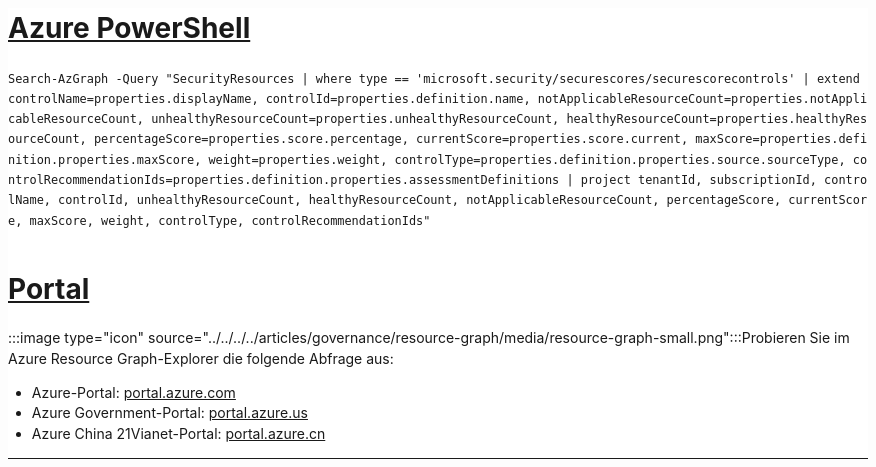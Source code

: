 # <a name="azure-powershell"></a>[Azure PowerShell](#tab/azure-powershell)

```azurepowershell-interactive
Search-AzGraph -Query "SecurityResources | where type == 'microsoft.security/securescores/securescorecontrols' | extend controlName=properties.displayName, controlId=properties.definition.name, notApplicableResourceCount=properties.notApplicableResourceCount, unhealthyResourceCount=properties.unhealthyResourceCount, healthyResourceCount=properties.healthyResourceCount, percentageScore=properties.score.percentage, currentScore=properties.score.current, maxScore=properties.definition.properties.maxScore, weight=properties.weight, controlType=properties.definition.properties.source.sourceType, controlRecommendationIds=properties.definition.properties.assessmentDefinitions | project tenantId, subscriptionId, controlName, controlId, unhealthyResourceCount, healthyResourceCount, notApplicableResourceCount, percentageScore, currentScore, maxScore, weight, controlType, controlRecommendationIds"
```

# <a name="portal"></a>[Portal](#tab/azure-portal)

:::image type="icon" source="../../../../articles/governance/resource-graph/media/resource-graph-small.png":::Probieren Sie im Azure Resource Graph-Explorer die folgende Abfrage aus:

- Azure-Portal: <a href="https://portal.azure.com/?feature.customportal=false#blade/HubsExtension/ArgQueryBlade/query/SecurityResources%0a%7c%20where%20type%20%3d%3d%20%27microsoft.security%2fsecurescores%2fsecurescorecontrols%27%0a%7c%20extend%20controlName%3dproperties.displayName%2c%0a%09controlId%3dproperties.definition.name%2c%0a%09notApplicableResourceCount%3dproperties.notApplicableResourceCount%2c%0a%09unhealthyResourceCount%3dproperties.unhealthyResourceCount%2c%0a%09healthyResourceCount%3dproperties.healthyResourceCount%2c%0a%09percentageScore%3dproperties.score.percentage%2c%0a%09currentScore%3dproperties.score.current%2c%0a%09maxScore%3dproperties.definition.properties.maxScore%2c%0a%09weight%3dproperties.weight%2c%0a%09controlType%3dproperties.definition.properties.source.sourceType%2c%0a%09controlRecommendationIds%3dproperties.definition.properties.assessmentDefinitions%0a%7c%20project%20tenantId%2c%20subscriptionId%2c%20controlName%2c%20controlId%2c%20unhealthyResourceCount%2c%20healthyResourceCount%2c%20notApplicableResourceCount%2c%20percentageScore%2c%20currentScore%2c%20maxScore%2c%20weight%2c%20controlType%2c%20controlRecommendationIds" target="_blank">portal.azure.com</a>
- Azure Government-Portal: <a href="https://portal.azure.us/?feature.customportal=false#blade/HubsExtension/ArgQueryBlade/query/SecurityResources%0a%7c%20where%20type%20%3d%3d%20%27microsoft.security%2fsecurescores%2fsecurescorecontrols%27%0a%7c%20extend%20controlName%3dproperties.displayName%2c%0a%09controlId%3dproperties.definition.name%2c%0a%09notApplicableResourceCount%3dproperties.notApplicableResourceCount%2c%0a%09unhealthyResourceCount%3dproperties.unhealthyResourceCount%2c%0a%09healthyResourceCount%3dproperties.healthyResourceCount%2c%0a%09percentageScore%3dproperties.score.percentage%2c%0a%09currentScore%3dproperties.score.current%2c%0a%09maxScore%3dproperties.definition.properties.maxScore%2c%0a%09weight%3dproperties.weight%2c%0a%09controlType%3dproperties.definition.properties.source.sourceType%2c%0a%09controlRecommendationIds%3dproperties.definition.properties.assessmentDefinitions%0a%7c%20project%20tenantId%2c%20subscriptionId%2c%20controlName%2c%20controlId%2c%20unhealthyResourceCount%2c%20healthyResourceCount%2c%20notApplicableResourceCount%2c%20percentageScore%2c%20currentScore%2c%20maxScore%2c%20weight%2c%20controlType%2c%20controlRecommendationIds" target="_blank">portal.azure.us</a>
- Azure China 21Vianet-Portal: <a href="https://portal.azure.cn/?feature.customportal=false#blade/HubsExtension/ArgQueryBlade/query/SecurityResources%0a%7c%20where%20type%20%3d%3d%20%27microsoft.security%2fsecurescores%2fsecurescorecontrols%27%0a%7c%20extend%20controlName%3dproperties.displayName%2c%0a%09controlId%3dproperties.definition.name%2c%0a%09notApplicableResourceCount%3dproperties.notApplicableResourceCount%2c%0a%09unhealthyResourceCount%3dproperties.unhealthyResourceCount%2c%0a%09healthyResourceCount%3dproperties.healthyResourceCount%2c%0a%09percentageScore%3dproperties.score.percentage%2c%0a%09currentScore%3dproperties.score.current%2c%0a%09maxScore%3dproperties.definition.properties.maxScore%2c%0a%09weight%3dproperties.weight%2c%0a%09controlType%3dproperties.definition.properties.source.sourceType%2c%0a%09controlRecommendationIds%3dproperties.definition.properties.assessmentDefinitions%0a%7c%20project%20tenantId%2c%20subscriptionId%2c%20controlName%2c%20controlId%2c%20unhealthyResourceCount%2c%20healthyResourceCount%2c%20notApplicableResourceCount%2c%20percentageScore%2c%20currentScore%2c%20maxScore%2c%20weight%2c%20controlType%2c%20controlRecommendationIds" target="_blank">portal.azure.cn</a>

---